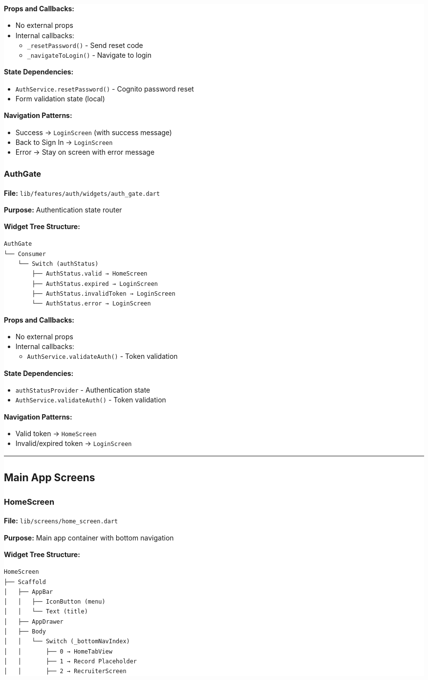 **Props and Callbacks:**
- No external props
- Internal callbacks:
  - `_resetPassword()` - Send reset code
  - `_navigateToLogin()` - Navigate to login

**State Dependencies:**
- `AuthService.resetPassword()` - Cognito password reset
- Form validation state (local)

**Navigation Patterns:**
- Success → `LoginScreen` (with success message)
- Back to Sign In → `LoginScreen`
- Error → Stay on screen with error message

### AuthGate

**File:** `lib/features/auth/widgets/auth_gate.dart`

**Purpose:** Authentication state router

**Widget Tree Structure:**
```
AuthGate
└── Consumer
    └── Switch (authStatus)
        ├── AuthStatus.valid → HomeScreen
        ├── AuthStatus.expired → LoginScreen
        ├── AuthStatus.invalidToken → LoginScreen
        └── AuthStatus.error → LoginScreen
```

**Props and Callbacks:**
- No external props
- Internal callbacks:
  - `AuthService.validateAuth()` - Token validation

**State Dependencies:**
- `authStatusProvider` - Authentication state
- `AuthService.validateAuth()` - Token validation

**Navigation Patterns:**
- Valid token → `HomeScreen`
- Invalid/expired token → `LoginScreen`

---

## Main App Screens

### HomeScreen

**File:** `lib/screens/home_screen.dart`

**Purpose:** Main app container with bottom navigation

**Widget Tree Structure:**
```
HomeScreen
├── Scaffold
│   ├── AppBar
│   │   ├── IconButton (menu)
│   │   └── Text (title)
│   ├── AppDrawer
│   ├── Body
│   │   └── Switch (_bottomNavIndex)
│   │       ├── 0 → HomeTabView
│   │       ├── 1 → Record Placeholder
│   │       ├── 2 → RecruiterScreen
```